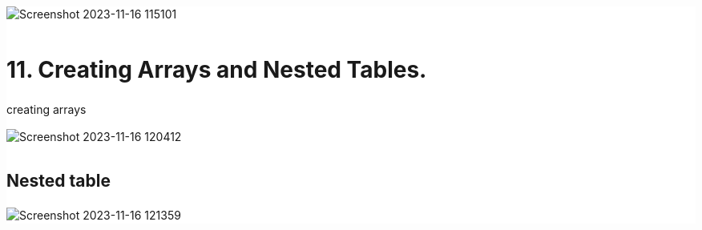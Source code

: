 ![Screenshot 2023-11-16 115101](https://github.com/aman7935/rdbms-practical/assets/146933698/c27f1bfe-c197-42ec-b0b1-a3e782c0b047)
# 11. Creating Arrays and Nested Tables.
creating arrays

![Screenshot 2023-11-16 120412](https://github.com/aman7935/rdbms-practical/assets/146933698/0b03b041-bc48-48d2-883c-86ab588163de)

## Nested table
![Screenshot 2023-11-16 121359](https://github.com/aman7935/rdbms-practical/assets/146933698/7948d9e9-cd92-4a09-9552-9f92d82f9744)


